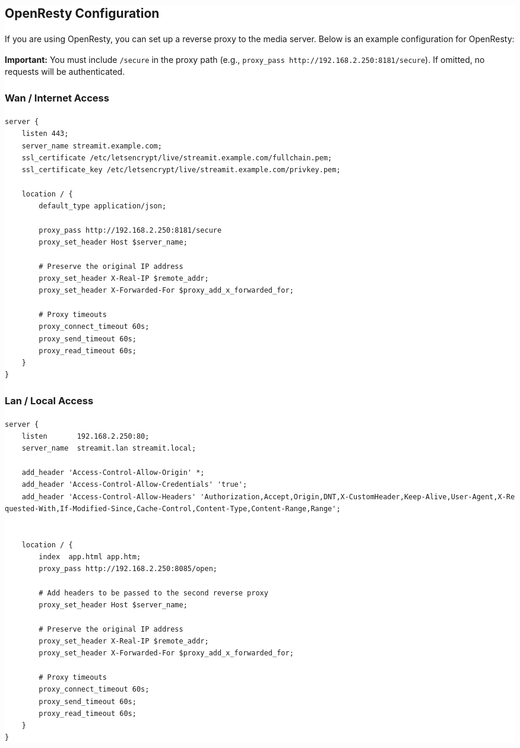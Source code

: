 ## OpenResty Configuration
If you are using OpenResty, you can set up a reverse proxy to the media server. Below is an example configuration for OpenResty:

**Important:** You must include `/secure` in the proxy path (e.g., `proxy_pass http://192.168.2.250:8181/secure`). If omitted, no requests will be authenticated.

### Wan / Internet Access
```nginx
server {
    listen 443;
    server_name streamit.example.com;
    ssl_certificate /etc/letsencrypt/live/streamit.example.com/fullchain.pem;
    ssl_certificate_key /etc/letsencrypt/live/streamit.example.com/privkey.pem;
    
    location / {
        default_type application/json;
    
        proxy_pass http://192.168.2.250:8181/secure
        proxy_set_header Host $server_name;
    
        # Preserve the original IP address
        proxy_set_header X-Real-IP $remote_addr;
        proxy_set_header X-Forwarded-For $proxy_add_x_forwarded_for;
    
        # Proxy timeouts
        proxy_connect_timeout 60s;
        proxy_send_timeout 60s;
        proxy_read_timeout 60s;
    }
}

```

### Lan / Local Access
```nginx
server {
    listen       192.168.2.250:80;
    server_name  streamit.lan streamit.local;

    add_header 'Access-Control-Allow-Origin' *;
    add_header 'Access-Control-Allow-Credentials' 'true';
    add_header 'Access-Control-Allow-Headers' 'Authorization,Accept,Origin,DNT,X-CustomHeader,Keep-Alive,User-Agent,X-Requested-With,If-Modified-Since,Cache-Control,Content-Type,Content-Range,Range';


    location / {
        index  app.html app.htm;
        proxy_pass http://192.168.2.250:8085/open;

        # Add headers to be passed to the second reverse proxy
        proxy_set_header Host $server_name;

        # Preserve the original IP address
        proxy_set_header X-Real-IP $remote_addr;
        proxy_set_header X-Forwarded-For $proxy_add_x_forwarded_for;

        # Proxy timeouts
        proxy_connect_timeout 60s;
        proxy_send_timeout 60s;
        proxy_read_timeout 60s;
    }
}
```
